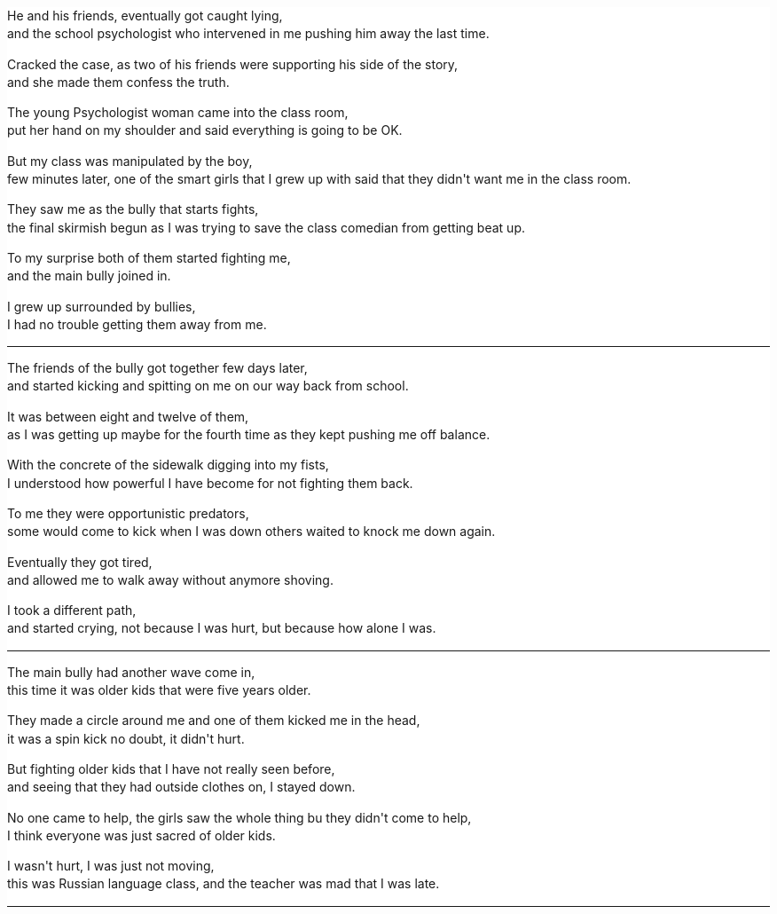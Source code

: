 
He and his friends, eventually got caught lying,\
and the school psychologist who intervened in me pushing him away the last time.

Cracked the case, as two of his friends were supporting his side of the story,\
and she made them confess the truth.

The young Psychologist woman came into the class room,\
put her hand on my shoulder and said everything is going to be OK.

But my class was manipulated by the boy,\
few minutes later, one of the smart girls that I grew up with said that they didn't want me in the class room.

They saw me as the bully that starts fights,\
the final skirmish begun as I was trying to save the class comedian from getting beat up.

To my surprise both of them started fighting me,\
and the main bully joined in.

I grew up surrounded by bullies,\
I had no trouble getting them away from me.

---

The friends of the bully got together few days later,\
and started kicking and spitting on me on our way back from school.

It was between eight and twelve of them,\
as I was getting up maybe for the fourth time as they kept pushing me off balance.

With the concrete of the sidewalk digging into my fists,\
I understood how powerful I have become for not fighting them back.

To me they were opportunistic predators,\
some would come to kick when I was down others waited to knock me down again.

Eventually they got tired,\
and allowed me to walk away without anymore shoving.

I took a different path,\
and started crying, not because I was hurt, but because how alone I was.

---

The main bully had another wave come in,\
this time it was older kids that were five years older.

They made a circle around me and one of them kicked me in the head,\
it was a spin kick no doubt, it didn't hurt.

But fighting older kids that I have not really seen before,\
and seeing that they had outside clothes on, I stayed down.

No one came to help, the girls saw the whole thing bu they didn't come to help,\
I think everyone was just sacred of older kids.

I wasn't hurt, I was just not moving,\
this was Russian language class, and the teacher was mad that I was late.

---